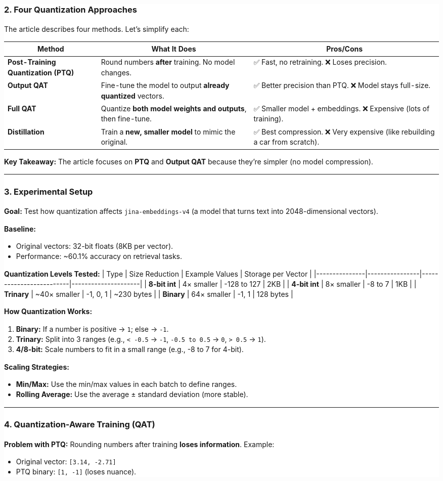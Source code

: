 
### **2. Four Quantization Approaches**
The article describes four methods. Let’s simplify each:

| Method               | What It Does                                                                 | Pros/Cons                                                                 |
|----------------------|------------------------------------------------------------------------------|---------------------------------------------------------------------------|
| **Post-Training Quantization (PTQ)** | Round numbers **after** training. No model changes.                        | ✅ Fast, no retraining. ❌ Loses precision.                              |
| **Output QAT**       | Fine-tune the model to output **already quantized** vectors.                | ✅ Better precision than PTQ. ❌ Model stays full-size.                   |
| **Full QAT**         | Quantize **both model weights and outputs**, then fine-tune.                | ✅ Smaller model + embeddings. ❌ Expensive (lots of training).           |
| **Distillation**     | Train a **new, smaller model** to mimic the original.                       | ✅ Best compression. ❌ Very expensive (like rebuilding a car from scratch). |

**Key Takeaway:**
The article focuses on **PTQ** and **Output QAT** because they’re simpler (no model compression).

---

### **3. Experimental Setup**
**Goal:**
Test how quantization affects `jina-embeddings-v4` (a model that turns text into 2048-dimensional vectors).

**Baseline:**
- Original vectors: 32-bit floats (8KB per vector).
- Performance: ~60.1% accuracy on retrieval tasks.

**Quantization Levels Tested:**
| Type          | Size Reduction | Example Values          | Storage per Vector |
|---------------|----------------|-------------------------|---------------------|
| **8-bit int** | 4× smaller     | -128 to 127             | 2KB                 |
| **4-bit int** | 8× smaller     | -8 to 7                 | 1KB                 |
| **Trinary**   | ~40× smaller   | -1, 0, 1                | ~230 bytes          |
| **Binary**    | 64× smaller    | -1, 1                  | 128 bytes           |

**How Quantization Works:**
1. **Binary:** If a number is positive → `1`; else → `-1`.
2. **Trinary:** Split into 3 ranges (e.g., `< -0.5` → `-1`, `-0.5 to 0.5` → `0`, `> 0.5` → `1`).
3. **4/8-bit:** Scale numbers to fit in a small range (e.g., -8 to 7 for 4-bit).

**Scaling Strategies:**
- **Min/Max:** Use the min/max values in each batch to define ranges.
- **Rolling Average:** Use the average ± standard deviation (more stable).

---

### **4. Quantization-Aware Training (QAT)**
**Problem with PTQ:**
Rounding numbers after training **loses information**. Example:
- Original vector: `[3.14, -2.71]`
- PTQ binary: `[1, -1]` (loses nuance).
